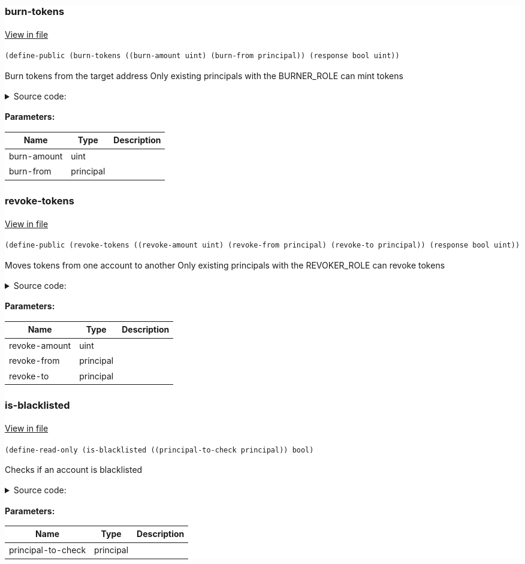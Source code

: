 ### burn-tokens

[View in file](../.clarinet/SP3DX3H4FEYZJZ586MFBS25ZW3HZDMEW92260R2PR.Wrapped-Bitcoin.clar#L138)

`(define-public (burn-tokens ((burn-amount uint) (burn-from principal)) (response bool uint))`

Burn tokens from the target address
Only existing principals with the BURNER_ROLE can mint tokens

<details><summary>Source code:</summary></details>


**Parameters:**

| Name | Type | Description |
| --- | --- | --- |
| burn-amount | uint |  |
| burn-from | principal |  |

### revoke-tokens

[View in file](../.clarinet/SP3DX3H4FEYZJZ586MFBS25ZW3HZDMEW92260R2PR.Wrapped-Bitcoin.clar#L151)

`(define-public (revoke-tokens ((revoke-amount uint) (revoke-from principal) (revoke-to principal)) (response bool uint))`

Moves tokens from one account to another
Only existing principals with the REVOKER_ROLE can revoke tokens

<details><summary>Source code:</summary></details>


**Parameters:**

| Name | Type | Description |
| --- | --- | --- |
| revoke-amount | uint |  |
| revoke-from | principal |  |
| revoke-to | principal |  |

### is-blacklisted

[View in file](../.clarinet/SP3DX3H4FEYZJZ586MFBS25ZW3HZDMEW92260R2PR.Wrapped-Bitcoin.clar#L165)

`(define-read-only (is-blacklisted ((principal-to-check principal)) bool)`

Checks if an account is blacklisted

<details><summary>Source code:</summary></details>


**Parameters:**

| Name | Type | Description |
| --- | --- | --- |
| principal-to-check | principal |  |
